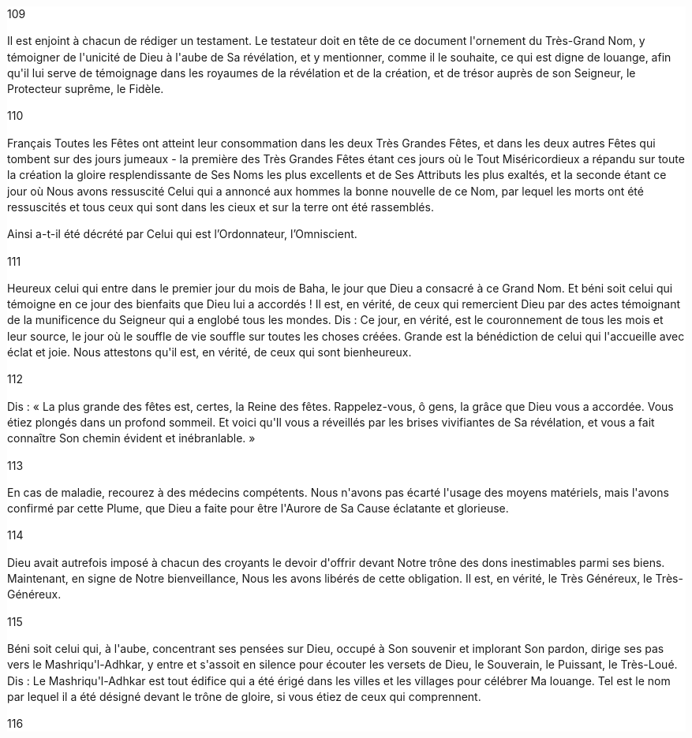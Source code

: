 109

Il est enjoint à chacun de rédiger un testament. Le testateur doit en tête de ce document l'ornement du Très-Grand Nom, y témoigner de l'unicité de Dieu à l'aube de Sa révélation, et y mentionner, comme il le souhaite, ce qui est digne de louange, afin qu'il lui serve de témoignage dans les royaumes de la révélation et de la création, et de trésor auprès de son Seigneur, le Protecteur suprême, le Fidèle.

110

Français Toutes les Fêtes ont atteint leur consommation dans les deux Très Grandes Fêtes, et dans les deux autres Fêtes qui tombent sur des jours jumeaux - la première des Très Grandes Fêtes étant ces jours où le Tout Miséricordieux a répandu sur toute la création la gloire resplendissante de Ses Noms les plus excellents et de Ses Attributs les plus exaltés, et la seconde étant ce jour où Nous avons ressuscité Celui qui a annoncé aux hommes la bonne nouvelle de ce Nom, par lequel les morts ont été ressuscités et tous ceux qui sont dans les cieux et sur la terre ont été rassemblés.

Ainsi a-t-il été décrété par Celui qui est l’Ordonnateur, l’Omniscient.

111

Heureux celui qui entre dans le premier jour du mois de Baha, le jour que Dieu a consacré à ce Grand Nom. Et béni soit celui qui témoigne en ce jour des bienfaits que Dieu lui a accordés ! Il est, en vérité, de ceux qui remercient Dieu par des actes témoignant de la munificence du Seigneur qui a englobé tous les mondes. Dis : Ce jour, en vérité, est le couronnement de tous les mois et leur source, le jour où le souffle de vie souffle sur toutes les choses créées. Grande est la bénédiction de celui qui l'accueille avec éclat et joie. Nous attestons qu'il est, en vérité, de ceux qui sont bienheureux.

112

Dis : « La plus grande des fêtes est, certes, la Reine des fêtes. Rappelez-vous, ô gens, la grâce que Dieu vous a accordée. Vous étiez plongés dans un profond sommeil. Et voici qu'Il vous a réveillés par les brises vivifiantes de Sa révélation, et vous a fait connaître Son chemin évident et inébranlable. »

113

En cas de maladie, recourez à des médecins compétents. Nous n'avons pas écarté l'usage des moyens matériels, mais l'avons confirmé par cette Plume, que Dieu a faite pour être l'Aurore de Sa Cause éclatante et glorieuse.

114

Dieu avait autrefois imposé à chacun des croyants le devoir d'offrir devant Notre trône des dons inestimables parmi ses biens. Maintenant, en signe de Notre bienveillance, Nous les avons libérés de cette obligation. Il est, en vérité, le Très Généreux, le Très-Généreux.

115

Béni soit celui qui, à l'aube, concentrant ses pensées sur Dieu, occupé à Son souvenir et implorant Son pardon, dirige ses pas vers le Mashriqu'l-Adhkar, y entre et s'assoit en silence pour écouter les versets de Dieu, le Souverain, le Puissant, le Très-Loué. Dis : Le Mashriqu'l-Adhkar est tout édifice qui a été érigé dans les villes et les villages pour célébrer Ma louange. Tel est le nom par lequel il a été désigné devant le trône de gloire, si vous étiez de ceux qui comprennent.

116
